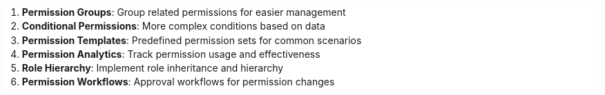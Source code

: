 1. **Permission Groups**: Group related permissions for easier management
2. **Conditional Permissions**: More complex conditions based on data
3. **Permission Templates**: Predefined permission sets for common scenarios
4. **Permission Analytics**: Track permission usage and effectiveness
5. **Role Hierarchy**: Implement role inheritance and hierarchy
6. **Permission Workflows**: Approval workflows for permission changes
